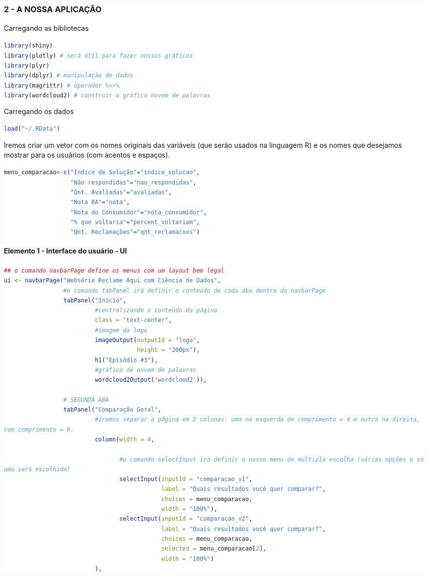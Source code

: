 ### 2 - A NOSSA APLICAÇÃO

Carregando as bibliotecas

``` r
library(shiny) 
library(plotly) # será útil para fazer nossos gráficos
library(plyr) 
library(dplyr) # manipulação de dados
library(magrittr) # operador %<>%
library(wordcloud2) # construir o gráfico nuvem de palavras
```

Carregando os dados

``` r
load("~/.RData")
```

Iremos criar um vetor com os nomes originais das variáveis (que serão
usados na linguagem R) e os nomes que desejamos mostrar para os usuários
(com acentos e espaços).

``` r
menu_comparacao<-c("Índice de Solução"="indice_solucao",
                   "Não respondidas"="nao_respondidas",
                   "Qnt. Avaliadas"="avaliadas",
                   "Nota RA"="nota",
                   "Nota do Consumidor"="nota_consumidor",
                   "% que voltaria"="percent_voltariam",
                   "Qnt. Reclamações"="qnt_reclamacoes")
```

#### Elemento 1 - Interface do usuário - UI

``` r
## o comando navbarPage define os menus com um layout bem legal
ui <- navbarPage("Websérie Reclame Aqui com Ciência de Dados",
                 #o comando tabPanel irá definir o conteúdo de cada aba dentro do navbarPage
                 tabPanel("Início",
                          #centralizando o conteúdo da página
                          class = "text-center",
                          #imagem da logo
                          imageOutput(outputId = "logo", 
                                      height = "200px"),
                          h1("Episódio #3"),
                          #gráfico de nuvem de palavras
                          wordcloud2Output('wordcloud2')),
                 
                 # SEGUNDA ABA
                 tabPanel("Comparação Geral",
                          #iremos separar a página em 2 colunas: uma na esquerda de comprimento = 4 e outra na direita, com comprimento = 8.
                          column(width = 4,
                                 
                                 #o comando selectInput irá definir o nosso menu de múltipla escolha (várias opções e só uma será escolhida)
                                 selectInput(inputId = "comparacao_v1", 
                                             label = "Quais resultados você quer comparar?", 
                                             choices = menu_comparacao,
                                             width = "100%"),
                                 selectInput(inputId = "comparacao_v2", 
                                             label = "Quais resultados você quer comparar?", 
                                             choices = menu_comparacao,
                                             selected = menu_comparacao[2],
                                             width = "100%")
                          ),
```